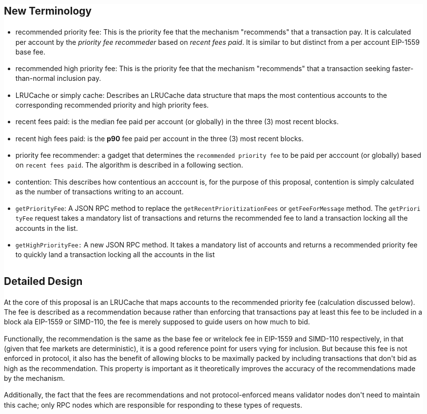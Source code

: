 ## New Terminology

- recommended priority fee: This is the priority fee that the mechanism "recommends" that
a transaction pay. It is calculated per account by the *priority fee recommeder* based
on *recent fees paid*. It is similar to but distinct from a per account EIP-1559 base fee.

- recommended high priority fee: This is the priority fee that the mechanism "recommends"
that a transaction seeking faster-than-normal inclusion pay.

- LRUCache or simply cache: Describes an LRUCache data structure that maps the most 
contentious accounts to the corresponding recommended priority and high priority fees.

- recent fees paid: is the median fee paid per account (or globally) in the three (3) 
most recent blocks.

- recent high fees paid: is the **p90** fee paid per account in the three (3) most recent
blocks.

- priority fee recommender: a gadget that determines the `recommended priority fee` to be paid 
per acccount (or globally) based on `recent fees paid`. The algorithm is 
described in a following section.

- contention: This describes how contentious an acccount is, for the purpose of this proposal,
contention is simply calculated as the number of transactions writing to an account.

- `getPriorityFee`: A JSON RPC method to replace the `getRecentPrioritizationFees` or 
`getFeeForMessage` method. The `getPriorityFee` request takes a mandatory list of
transactions and returns the recommended fee to land a transaction locking all the accounts 
in the list.

- `getHighPriorityFee:` A new JSON RPC method. It takes a mandatory list of accounts and returns
a recommended priority fee to quickly land a transaction locking all the accounts in the list

## Detailed Design

At the core of this proposal is an LRUCache that maps accounts to the recommended priority fee 
(calculation discussed below). The fee is described as a recommendation because rather than
enforcing that transactions pay at least this fee to be included in a block ala EIP-1559 or
SIMD-110, the fee is merely supposed to guide users on how much to bid.

Functionally, the recommendation is the same as the base fee or writelock fee in EIP-1559 and SIMD-110 
respectively, in that (given that fee markets are deterministic), it is a good reference point for users
vying for inclusion. But because this fee is not enforced in protocol, it also has the benefit of 
allowing blocks to be maximally packed by including transactions that don't bid as high as the recommendation.
This property is important as it theoretically improves the accuracy of the recommendations made by the mechanism.

Additionally, the fact that the fees are recommendations and not protocol-enforced means validator nodes
don't need to maintain this cache; only RPC nodes which are responsible for responding to these types
of requests.
